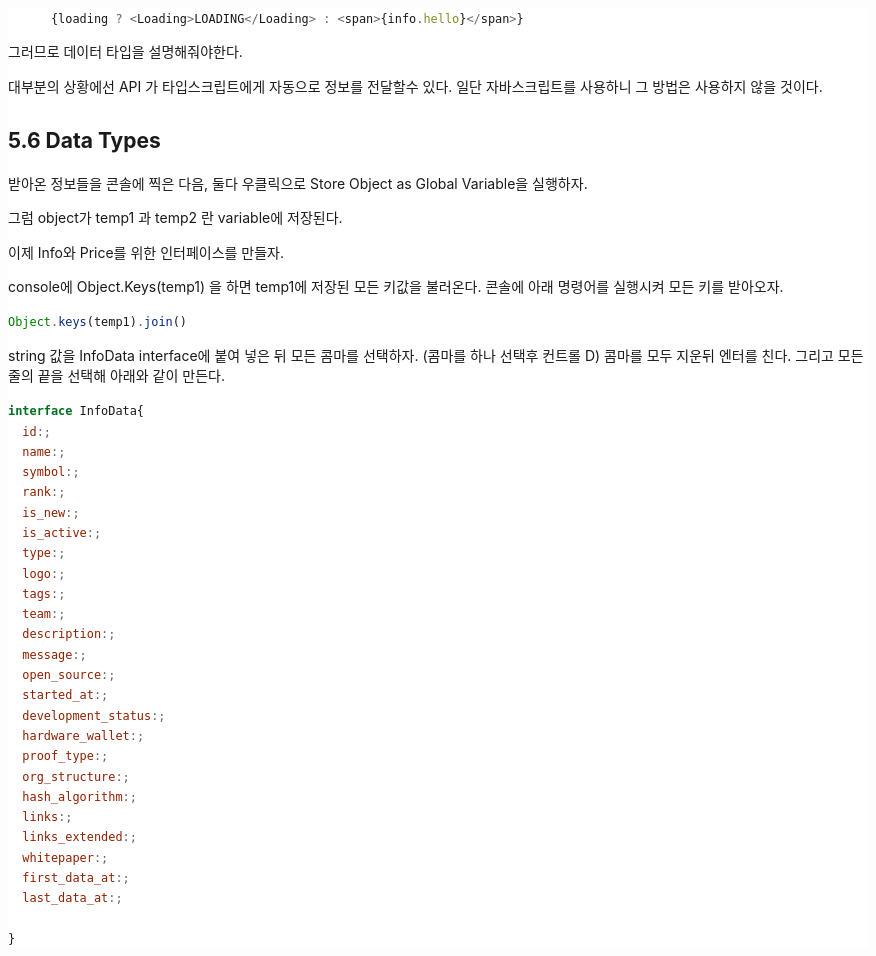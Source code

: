 ```JavaScript
      {loading ? <Loading>LOADING</Loading> : <span>{info.hello}</span>}

```

그러므로 데이터 타입을 설명해줘야한다.

대부분의 상황에선 API 가 타입스크립트에게 자동으로 정보를 전달할수 있다. 일단 자바스크립트를 사용하니 그 방법은 사용하지 않을 것이다.

## 5.6 Data Types

받아온 정보들을 콘솔에 찍은 다음, 둘다 우클릭으로 Store Object as Global Variable을 실행하자.

그럼 object가 temp1 과 temp2 란 variable에 저장된다.

이제 Info와 Price를 위한 인터페이스를 만들자.

console에 Object.Keys(temp1) 을 하면 temp1에 저장된 모든 키값을 불러온다. 콘솔에 아래 명령어를 실행시켜 모든 키를 받아오자.

```JavaScript
Object.keys(temp1).join()
```

string 값을 InfoData interface에 붙여 넣은 뒤 모든 콤마를 선택하자. (콤마를 하나 선택후 컨트롤 D) 콤마를 모두 지운뒤 엔터를 친다. 그리고 모든 줄의 끝을 선택해 아래와 같이 만든다.

```JavaScript
interface InfoData{
  id:;
  name:;
  symbol:;
  rank:;
  is_new:;
  is_active:;
  type:;
  logo:;
  tags:;
  team:;
  description:;
  message:;
  open_source:;
  started_at:;
  development_status:;
  hardware_wallet:;
  proof_type:;
  org_structure:;
  hash_algorithm:;
  links:;
  links_extended:;
  whitepaper:;
  first_data_at:;
  last_data_at:;

}

```
